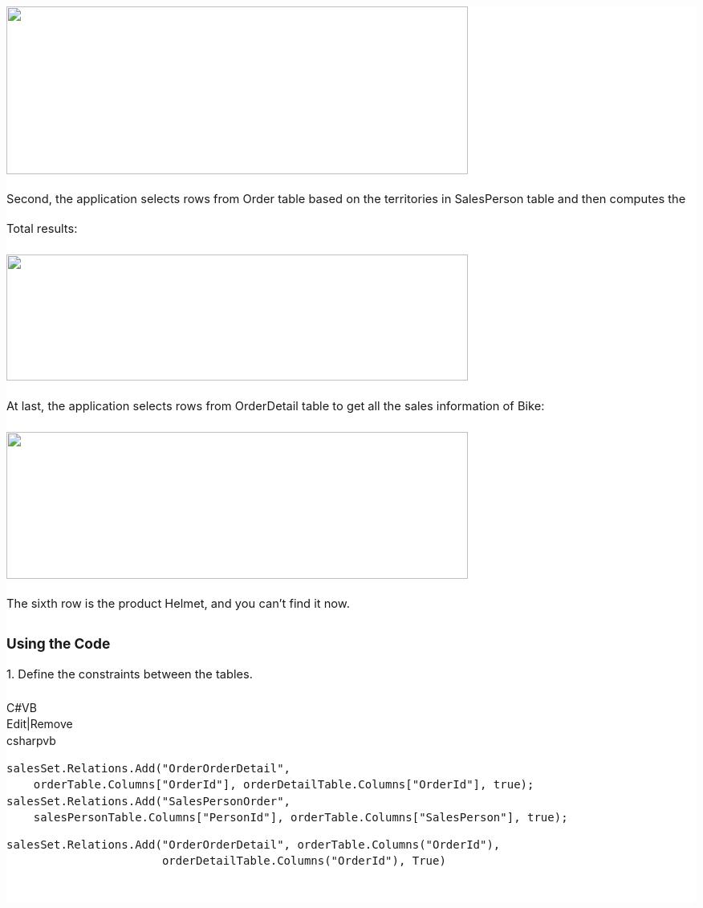 </p>
<p style="margin-left:0pt; margin-right:0pt; margin-top:0pt; margin-bottom:.0001pt; font-size:10.0pt; line-height:27.6pt; margin-bottom:10pt; direction:ltr; unicode-bidi:normal">
<span style="font-size:11pt"><span style="font-size:11pt"><img src="/site/view/file/106671/1/image.png" alt="" width="575" height="209" align="middle">
</span></span></p>
<p style="margin-left:0pt; margin-right:0pt; margin-top:0pt; margin-bottom:.0001pt; font-size:10.0pt; line-height:27.6pt; margin-bottom:10pt; direction:ltr; unicode-bidi:normal">
<span style="font-size:11pt"><span style="font-size:11pt">Second, the application selects rows f</span><span style="font-size:11pt">ro</span><span style="font-size:11pt">m Order table
</span><span style="font-size:11pt">bas</span><span style="font-size:11pt">ed on</span><span style="font-size:11pt">
</span><span style="font-size:11pt">the territories in </span><span style="font-size:11pt">SalesPerson</span><span style="font-size:11pt"> table and</span><span style="font-size:11pt"> then</span><span style="font-size:11pt"> computes the Total results:</span></span>
</p>
<p style="margin-left:0pt; margin-right:0pt; margin-top:0pt; margin-bottom:.0001pt; font-size:10.0pt; line-height:27.6pt; margin-bottom:10pt; direction:ltr; unicode-bidi:normal">
<span style="font-size:11pt"><span style="font-size:11pt"><img src="/site/view/file/106672/1/image.png" alt="" width="575" height="157" align="middle">
</span><a name="_GoBack"></a></span></p>
<p style="margin-left:0pt; margin-right:0pt; margin-top:0pt; margin-bottom:.0001pt; font-size:10.0pt; line-height:27.6pt; margin-bottom:10pt; direction:ltr; unicode-bidi:normal">
<span style="font-size:11pt"><span style="font-size:11pt">At </span><span style="font-size:11pt">last, the</span><span style="font-size:11pt"> application selects rows from
</span><span style="font-size:11pt">OrderDetail</span><span style="font-size:11pt"> table to get all the sales information of Bike:</span></span>
</p>
<p style="margin-left:0pt; margin-right:0pt; margin-top:0pt; margin-bottom:.0001pt; font-size:10.0pt; line-height:27.6pt; margin-bottom:10pt; direction:ltr; unicode-bidi:normal">
<span style="font-size:11pt"><span style="font-size:11pt"><img src="/site/view/file/106673/1/image.png" alt="" width="575" height="183" align="middle">
</span></span></p>
<p style="margin-left:0pt; margin-right:0pt; margin-top:0pt; margin-bottom:.0001pt; font-size:10.0pt; line-height:27.6pt; margin-bottom:10pt; direction:ltr; unicode-bidi:normal">
<span style="font-size:11pt"><span style="font-size:11pt">The sixth row is the product Helmet, and you can&rsquo;t find it now.</span></span>
</p>
<p style="margin-left:0pt; margin-right:0pt; margin-top:0pt; margin-bottom:.0001pt; font-size:10.0pt; line-height:27.6pt; margin-bottom:10pt; margin-top:10pt; margin-bottom:0pt; direction:ltr; unicode-bidi:normal">
<span style="font-weight:bold; font-size:13pt"><span style="font-weight:bold; font-size:13pt">Using the Code</span></span>
</p>
<p style="margin-left:0pt; margin-right:0pt; margin-top:0pt; margin-bottom:.0001pt; font-size:10.0pt; line-height:27.6pt; margin-bottom:10pt; direction:ltr; unicode-bidi:normal">
<span style="font-size:11pt"><span style="font-size:11pt">1. Define the constraints between the tables.</span></span>
</p>
<div class="scriptcode">
<div class="pluginEditHolder" pluginCommand="mceScriptCode">
<div class="title"><span>C#</span><span>VB</span></div>
<div class="pluginLinkHolder"><span class="pluginEditHolderLink">Edit</span>|<span class="pluginRemoveHolderLink">Remove</span>
</div>
<span class="hidden">csharp</span><span class="hidden">vb</span>
<pre class="hidden">
salesSet.Relations.Add(&quot;OrderOrderDetail&quot;,
    orderTable.Columns[&quot;OrderId&quot;], orderDetailTable.Columns[&quot;OrderId&quot;], true);
salesSet.Relations.Add(&quot;SalesPersonOrder&quot;, 
    salesPersonTable.Columns[&quot;PersonId&quot;], orderTable.Columns[&quot;SalesPerson&quot;], true);
</pre>
<pre class="hidden">
salesSet.Relations.Add(&quot;OrderOrderDetail&quot;, orderTable.Columns(&quot;OrderId&quot;),
                       orderDetailTable.Columns(&quot;OrderId&quot;), True)